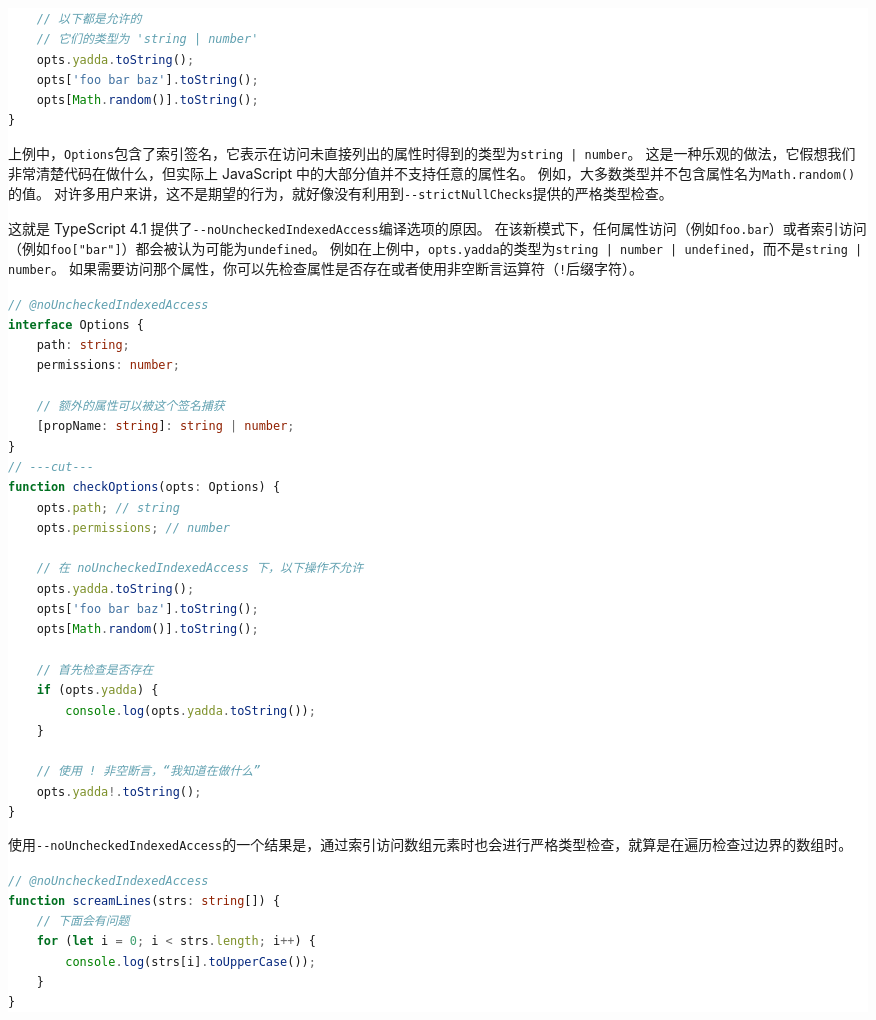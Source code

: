 ```ts twoslash
    // 以下都是允许的
    // 它们的类型为 'string | number'
    opts.yadda.toString();
    opts['foo bar baz'].toString();
    opts[Math.random()].toString();
}
```

上例中，`Options`包含了索引签名，它表示在访问未直接列出的属性时得到的类型为`string | number`。
这是一种乐观的做法，它假想我们非常清楚代码在做什么，但实际上 JavaScript 中的大部分值并不支持任意的属性名。
例如，大多数类型并不包含属性名为`Math.random()`的值。
对许多用户来讲，这不是期望的行为，就好像没有利用到`--strictNullChecks`提供的严格类型检查。

这就是 TypeScript 4.1 提供了`--noUncheckedIndexedAccess`编译选项的原因。
在该新模式下，任何属性访问（例如`foo.bar`）或者索引访问（例如`foo["bar"]`）都会被认为可能为`undefined`。
例如在上例中，`opts.yadda`的类型为`string | number | undefined`，而不是`string | number`。
如果需要访问那个属性，你可以先检查属性是否存在或者使用非空断言运算符（`!`后缀字符）。

```ts twoslash
// @noUncheckedIndexedAccess
interface Options {
    path: string;
    permissions: number;

    // 额外的属性可以被这个签名捕获
    [propName: string]: string | number;
}
// ---cut---
function checkOptions(opts: Options) {
    opts.path; // string
    opts.permissions; // number

    // 在 noUncheckedIndexedAccess 下，以下操作不允许
    opts.yadda.toString();
    opts['foo bar baz'].toString();
    opts[Math.random()].toString();

    // 首先检查是否存在
    if (opts.yadda) {
        console.log(opts.yadda.toString());
    }

    // 使用 ! 非空断言，“我知道在做什么”
    opts.yadda!.toString();
}
```

使用`--noUncheckedIndexedAccess`的一个结果是，通过索引访问数组元素时也会进行严格类型检查，就算是在遍历检查过边界的数组时。

```ts twoslash
// @noUncheckedIndexedAccess
function screamLines(strs: string[]) {
    // 下面会有问题
    for (let i = 0; i < strs.length; i++) {
        console.log(strs[i].toUpperCase());
    }
}
```
